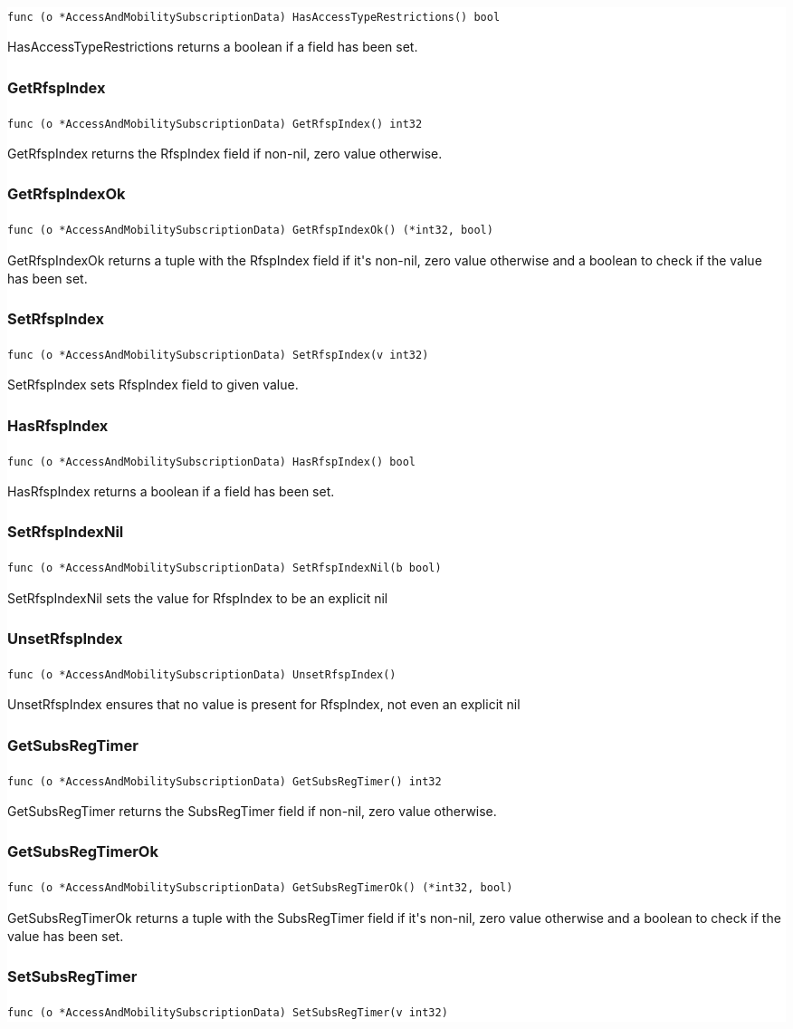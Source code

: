 `func (o *AccessAndMobilitySubscriptionData) HasAccessTypeRestrictions() bool`

HasAccessTypeRestrictions returns a boolean if a field has been set.

### GetRfspIndex

`func (o *AccessAndMobilitySubscriptionData) GetRfspIndex() int32`

GetRfspIndex returns the RfspIndex field if non-nil, zero value otherwise.

### GetRfspIndexOk

`func (o *AccessAndMobilitySubscriptionData) GetRfspIndexOk() (*int32, bool)`

GetRfspIndexOk returns a tuple with the RfspIndex field if it's non-nil, zero value otherwise
and a boolean to check if the value has been set.

### SetRfspIndex

`func (o *AccessAndMobilitySubscriptionData) SetRfspIndex(v int32)`

SetRfspIndex sets RfspIndex field to given value.

### HasRfspIndex

`func (o *AccessAndMobilitySubscriptionData) HasRfspIndex() bool`

HasRfspIndex returns a boolean if a field has been set.

### SetRfspIndexNil

`func (o *AccessAndMobilitySubscriptionData) SetRfspIndexNil(b bool)`

 SetRfspIndexNil sets the value for RfspIndex to be an explicit nil

### UnsetRfspIndex
`func (o *AccessAndMobilitySubscriptionData) UnsetRfspIndex()`

UnsetRfspIndex ensures that no value is present for RfspIndex, not even an explicit nil
### GetSubsRegTimer

`func (o *AccessAndMobilitySubscriptionData) GetSubsRegTimer() int32`

GetSubsRegTimer returns the SubsRegTimer field if non-nil, zero value otherwise.

### GetSubsRegTimerOk

`func (o *AccessAndMobilitySubscriptionData) GetSubsRegTimerOk() (*int32, bool)`

GetSubsRegTimerOk returns a tuple with the SubsRegTimer field if it's non-nil, zero value otherwise
and a boolean to check if the value has been set.

### SetSubsRegTimer

`func (o *AccessAndMobilitySubscriptionData) SetSubsRegTimer(v int32)`
